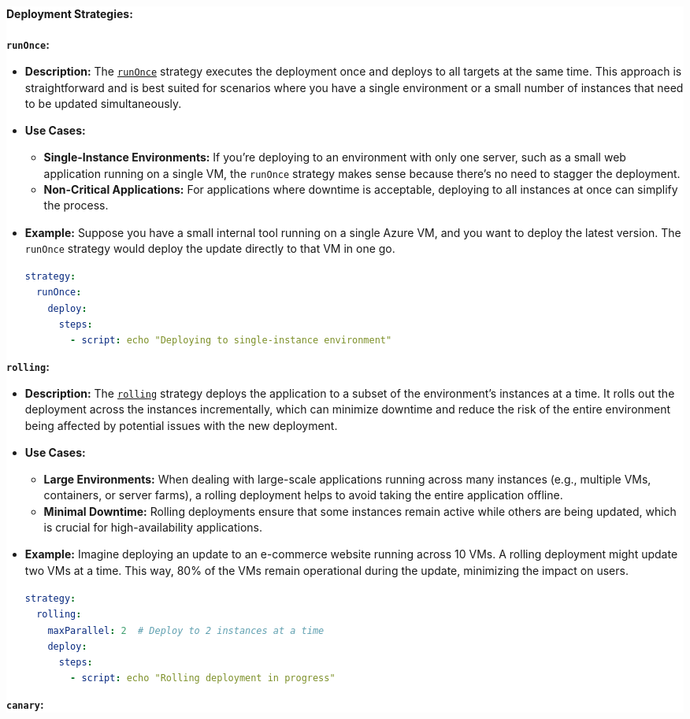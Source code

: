 #### **Deployment Strategies:**

**`runOnce`:**

* **Description:** The [`runOnce`](https://learn.microsoft.com/en-us/azure/devops/pipelines/yaml-schema/jobs-deployment-strategy-run-once?view=azure-pipelines) strategy executes the deployment once and deploys to all targets at the same time. This approach is straightforward and is best suited for scenarios where you have a single environment or a small number of instances that need to be updated simultaneously.
* **Use Cases:**
  * **Single-Instance Environments:** If you’re deploying to an environment with only one server, such as a small web application running on a single VM, the `runOnce` strategy makes sense because there’s no need to stagger the deployment.
  * **Non-Critical Applications:** For applications where downtime is acceptable, deploying to all instances at once can simplify the process.
*   **Example:** Suppose you have a small internal tool running on a single Azure VM, and you want to deploy the latest version. The `runOnce` strategy would deploy the update directly to that VM in one go.

    ```yaml
    strategy:
      runOnce:
        deploy:
          steps:
            - script: echo "Deploying to single-instance environment"
    ```

**`rolling`:**

* **Description:** The [`rolling`](https://learn.microsoft.com/en-us/azure/devops/pipelines/yaml-schema/jobs-deployment-strategy-rolling?view=azure-pipelines) strategy deploys the application to a subset of the environment’s instances at a time. It rolls out the deployment across the instances incrementally, which can minimize downtime and reduce the risk of the entire environment being affected by potential issues with the new deployment.
* **Use Cases:**
  * **Large Environments:** When dealing with large-scale applications running across many instances (e.g., multiple VMs, containers, or server farms), a rolling deployment helps to avoid taking the entire application offline.
  * **Minimal Downtime:** Rolling deployments ensure that some instances remain active while others are being updated, which is crucial for high-availability applications.
*   **Example:** Imagine deploying an update to an e-commerce website running across 10 VMs. A rolling deployment might update two VMs at a time. This way, 80% of the VMs remain operational during the update, minimizing the impact on users.

    ```yaml
    strategy:
      rolling:
        maxParallel: 2  # Deploy to 2 instances at a time
        deploy:
          steps:
            - script: echo "Rolling deployment in progress"
    ```

**`canary`:**
